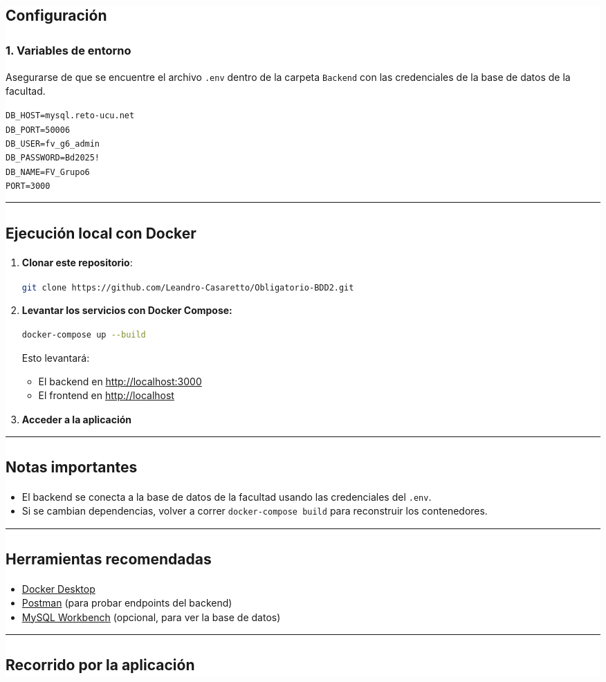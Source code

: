 ## Configuración

### 1. Variables de entorno

Asegurarse de que se encuentre el archivo `.env` dentro de la carpeta `Backend` con las credenciales de la base de datos de la facultad.  


```
DB_HOST=mysql.reto-ucu.net
DB_PORT=50006
DB_USER=fv_g6_admin
DB_PASSWORD=Bd2025!
DB_NAME=FV_Grupo6
PORT=3000
```

---

## Ejecución local con Docker

1. **Clonar este repositorio**:
   ```sh
   git clone https://github.com/Leandro-Casaretto/Obligatorio-BDD2.git
   ```

2. **Levantar los servicios con Docker Compose:**
   ```sh
   docker-compose up --build
   ```
   Esto levantará:
   - El backend en [http://localhost:3000](http://localhost:3000)
   - El frontend en [http://localhost](http://localhost)

4. **Acceder a la aplicación**  

---

## Notas importantes

- El backend se conecta a la base de datos de la facultad usando las credenciales del `.env`.
- Si se cambian dependencias, volver a correr `docker-compose build` para reconstruir los contenedores.

---

## Herramientas recomendadas

- [Docker Desktop][Docker-url]
- [Postman][Postman-url] (para probar endpoints del backend)
- [MySQL Workbench](https://dev.mysql.com/downloads/workbench/) (opcional, para ver la base de datos)

---
## Recorrido por la aplicación


[Docker-img]: https://img.shields.io/badge/Docker-2496ED?style=for-the-badge&logo=docker&logoColor=white
[Docker-url]: https://www.docker.com/products/docker-desktop/
[Postman-url]: https://www.postman.com/downloads/